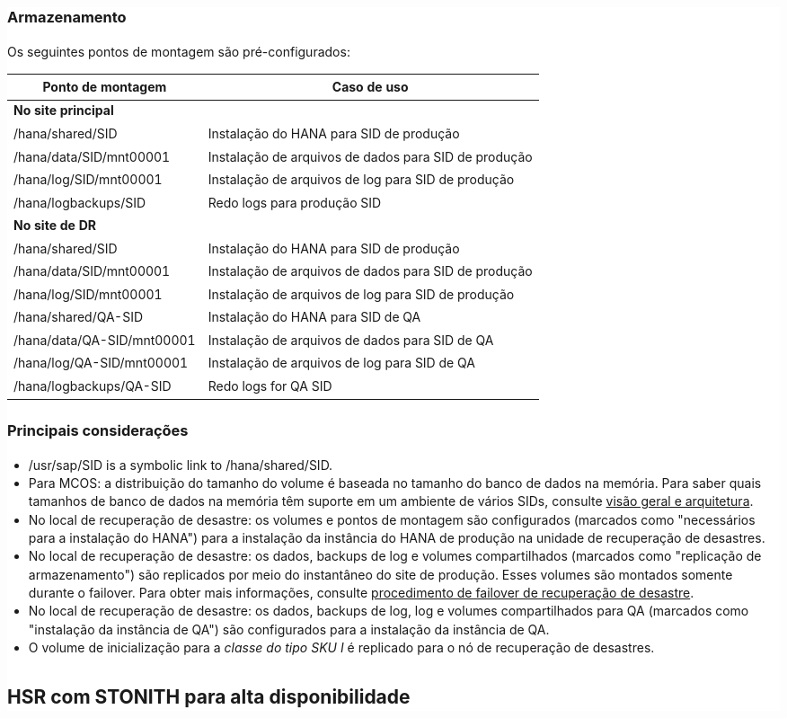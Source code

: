 ### <a name="storage"></a>Armazenamento
Os seguintes pontos de montagem são pré-configurados:

| Ponto de montagem | Caso de uso | 
| --- | --- |
|**No site principal**|
|/hana/shared/SID | Instalação do HANA para SID de produção | 
|/hana/data/SID/mnt00001 | Instalação de arquivos de dados para SID de produção | 
|/hana/log/SID/mnt00001 | Instalação de arquivos de log para SID de produção | 
|/hana/logbackups/SID | Redo logs para produção SID |
|**No site de DR**|
|/hana/shared/SID | Instalação do HANA para SID de produção | 
|/hana/data/SID/mnt00001 | Instalação de arquivos de dados para SID de produção | 
|/hana/log/SID/mnt00001 | Instalação de arquivos de log para SID de produção | 
|/hana/shared/QA-SID | Instalação do HANA para SID de QA | 
|/hana/data/QA-SID/mnt00001 | Instalação de arquivos de dados para SID de QA | 
|/hana/log/QA-SID/mnt00001 | Instalação de arquivos de log para SID de QA |
|/hana/logbackups/QA-SID | Redo logs for QA SID |

### <a name="key-considerations"></a>Principais considerações
- /usr/sap/SID is a symbolic link to /hana/shared/SID.
- Para MCOS: a distribuição do tamanho do volume é baseada no tamanho do banco de dados na memória. Para saber quais tamanhos de banco de dados na memória têm suporte em um ambiente de vários SIDs, consulte [visão geral e arquitetura](./hana-overview-architecture.md).
- No local de recuperação de desastre: os volumes e pontos de montagem são configurados (marcados como "necessários para a instalação do HANA") para a instalação da instância do HANA de produção na unidade de recuperação de desastres. 
- No local de recuperação de desastre: os dados, backups de log e volumes compartilhados (marcados como "replicação de armazenamento") são replicados por meio do instantâneo do site de produção. Esses volumes são montados somente durante o failover. Para obter mais informações, consulte [procedimento de failover de recuperação de desastre](./hana-overview-high-availability-disaster-recovery.md). 
- No local de recuperação de desastre: os dados, backups de log, log e volumes compartilhados para QA (marcados como "instalação da instância de QA") são configurados para a instalação da instância de QA.
- O volume de inicialização para a *classe do tipo SKU I* é replicado para o nó de recuperação de desastres.

## <a name="hsr-with-stonith-for-high-availability"></a>HSR com STONITH para alta disponibilidade
 